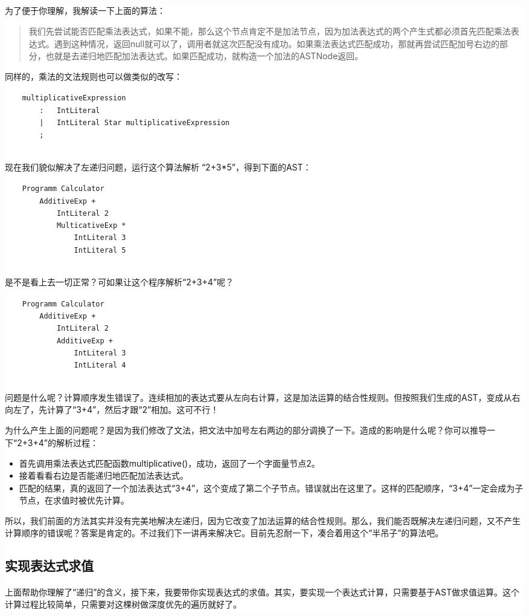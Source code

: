 为了便于你理解，我解读一下上面的算法：

> 我们先尝试能否匹配乘法表达式，如果不能，那么这个节点肯定不是加法节点，因为加法表达式的两个产生式都必须首先匹配乘法表达式。遇到这种情况，返回null就可以了，调用者就这次匹配没有成功。如果乘法表达式匹配成功，那就再尝试匹配加号右边的部分，也就是去递归地匹配加法表达式。如果匹配成功，就构造一个加法的ASTNode返回。

同样的，乘法的文法规则也可以做类似的改写：

```
    multiplicativeExpression
        :   IntLiteral
        |   IntLiteral Star multiplicativeExpression
        ;
    

```

现在我们貌似解决了左递归问题，运行这个算法解析 “2+3\*5”，得到下面的AST：

```
    Programm Calculator
        AdditiveExp +
            IntLiteral 2
            MulticativeExp *
                IntLiteral 3
                IntLiteral 5
    

```

是不是看上去一切正常？可如果让这个程序解析“2+3+4”呢？

```
    Programm Calculator
        AdditiveExp +
            IntLiteral 2
            AdditiveExp +
                IntLiteral 3
                IntLiteral 4
    

```

问题是什么呢？计算顺序发生错误了。连续相加的表达式要从左向右计算，这是加法运算的结合性规则。但按照我们生成的AST，变成从右向左了，先计算了“3+4”，然后才跟“2”相加。这可不行！

为什么产生上面的问题呢？是因为我们修改了文法，把文法中加号左右两边的部分调换了一下。造成的影响是什么呢？你可以推导一下“2+3+4”的解析过程：

* 首先调用乘法表达式匹配函数multiplicative\(\)，成功，返回了一个字面量节点2。
* 接着看看右边是否能递归地匹配加法表达式。
* 匹配的结果，真的返回了一个加法表达式“3+4”，这个变成了第二个子节点。错误就出在这里了。这样的匹配顺序，“3+4”一定会成为子节点，在求值时被优先计算。

所以，我们前面的方法其实并没有完美地解决左递归，因为它改变了加法运算的结合性规则。那么，我们能否既解决左递归问题，又不产生计算顺序的错误呢？答案是肯定的。不过我们下一讲再来解决它。目前先忍耐一下，凑合着用这个“半吊子”的算法吧。

## 实现表达式求值

上面帮助你理解了“递归”的含义，接下来，我要带你实现表达式的求值。其实，要实现一个表达式计算，只需要基于AST做求值运算。这个计算过程比较简单，只需要对这棵树做深度优先的遍历就好了。
